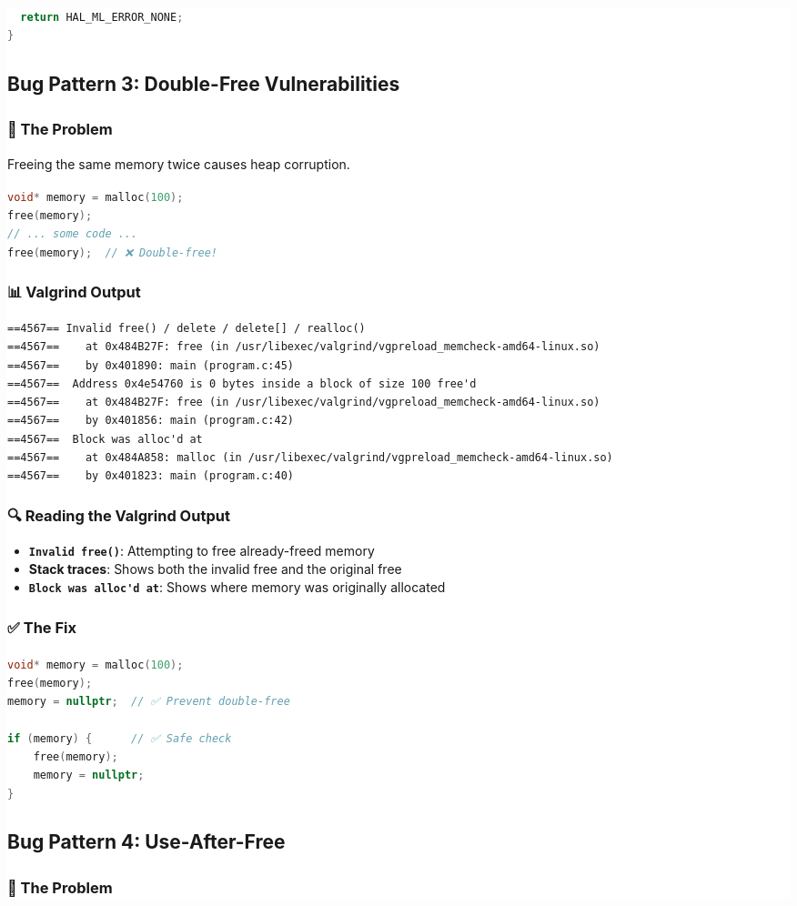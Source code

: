 ```cpp
  return HAL_ML_ERROR_NONE;
}
```

## Bug Pattern 3: Double-Free Vulnerabilities

### 🚨 The Problem

Freeing the same memory twice causes heap corruption.

```cpp
void* memory = malloc(100);
free(memory);
// ... some code ...
free(memory);  // ❌ Double-free!
```

### 📊 Valgrind Output
```
==4567== Invalid free() / delete / delete[] / realloc()
==4567==    at 0x484B27F: free (in /usr/libexec/valgrind/vgpreload_memcheck-amd64-linux.so)
==4567==    by 0x401890: main (program.c:45)
==4567==  Address 0x4e54760 is 0 bytes inside a block of size 100 free'd
==4567==    at 0x484B27F: free (in /usr/libexec/valgrind/vgpreload_memcheck-amd64-linux.so)
==4567==    by 0x401856: main (program.c:42)
==4567==  Block was alloc'd at
==4567==    at 0x484A858: malloc (in /usr/libexec/valgrind/vgpreload_memcheck-amd64-linux.so)
==4567==    by 0x401823: main (program.c:40)
```

### 🔍 Reading the Valgrind Output

- **`Invalid free()`**: Attempting to free already-freed memory
- **Stack traces**: Shows both the invalid free and the original free
- **`Block was alloc'd at`**: Shows where memory was originally allocated

### ✅ The Fix
```cpp
void* memory = malloc(100);
free(memory);
memory = nullptr;  // ✅ Prevent double-free

if (memory) {      // ✅ Safe check
    free(memory);
    memory = nullptr;
}
```

## Bug Pattern 4: Use-After-Free

### 🚨 The Problem
